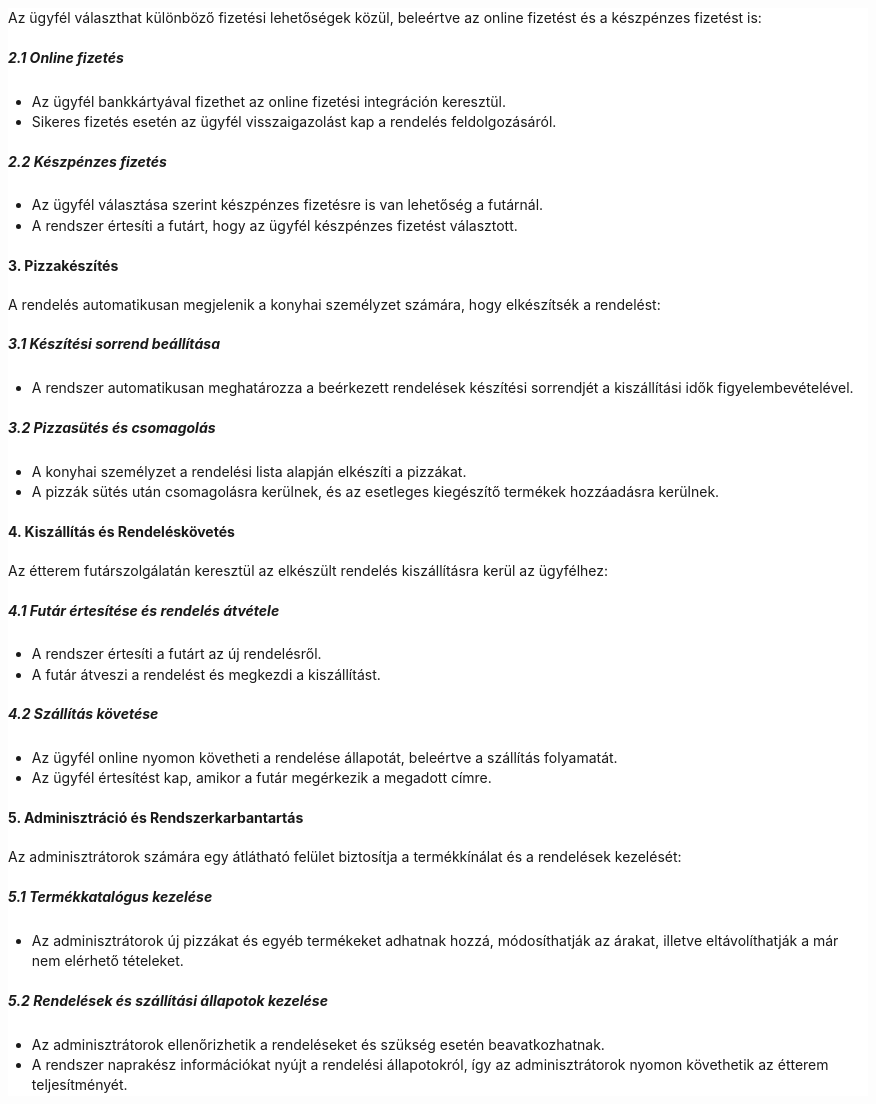 Az ügyfél választhat különböző fizetési lehetőségek közül, beleértve az online fizetést és a készpénzes fizetést is:

##### 2.1 Online fizetés

- Az ügyfél bankkártyával fizethet az online fizetési integráción keresztül.
- Sikeres fizetés esetén az ügyfél visszaigazolást kap a rendelés feldolgozásáról.

##### 2.2 Készpénzes fizetés

- Az ügyfél választása szerint készpénzes fizetésre is van lehetőség a futárnál.
- A rendszer értesíti a futárt, hogy az ügyfél készpénzes fizetést választott.

#### 3. Pizzakészítés

A rendelés automatikusan megjelenik a konyhai személyzet számára, hogy elkészítsék a rendelést:

##### 3.1 Készítési sorrend beállítása

- A rendszer automatikusan meghatározza a beérkezett rendelések készítési sorrendjét a kiszállítási idők figyelembevételével.

##### 3.2 Pizzasütés és csomagolás

- A konyhai személyzet a rendelési lista alapján elkészíti a pizzákat.
- A pizzák sütés után csomagolásra kerülnek, és az esetleges kiegészítő termékek hozzáadásra kerülnek.

#### 4. Kiszállítás és Rendeléskövetés

Az étterem futárszolgálatán keresztül az elkészült rendelés kiszállításra kerül az ügyfélhez:

##### 4.1 Futár értesítése és rendelés átvétele

- A rendszer értesíti a futárt az új rendelésről.
- A futár átveszi a rendelést és megkezdi a kiszállítást.

##### 4.2 Szállítás követése

- Az ügyfél online nyomon követheti a rendelése állapotát, beleértve a szállítás folyamatát.
- Az ügyfél értesítést kap, amikor a futár megérkezik a megadott címre.

#### 5. Adminisztráció és Rendszerkarbantartás

Az adminisztrátorok számára egy átlátható felület biztosítja a termékkínálat és a rendelések kezelését:

##### 5.1 Termékkatalógus kezelése

- Az adminisztrátorok új pizzákat és egyéb termékeket adhatnak hozzá, módosíthatják az árakat, illetve eltávolíthatják a már nem elérhető tételeket.

##### 5.2 Rendelések és szállítási állapotok kezelése

- Az adminisztrátorok ellenőrizhetik a rendeléseket és szükség esetén beavatkozhatnak.
- A rendszer naprakész információkat nyújt a rendelési állapotokról, így az adminisztrátorok nyomon követhetik az étterem teljesítményét.
